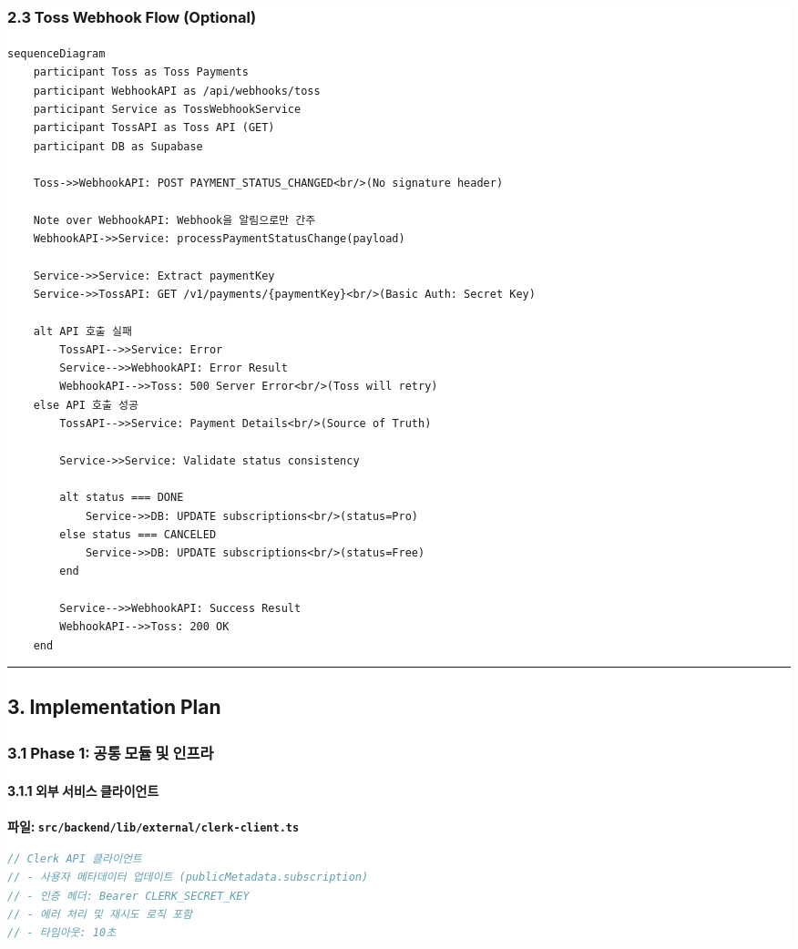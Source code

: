 ### 2.3 Toss Webhook Flow (Optional)

```mermaid
sequenceDiagram
    participant Toss as Toss Payments
    participant WebhookAPI as /api/webhooks/toss
    participant Service as TossWebhookService
    participant TossAPI as Toss API (GET)
    participant DB as Supabase

    Toss->>WebhookAPI: POST PAYMENT_STATUS_CHANGED<br/>(No signature header)

    Note over WebhookAPI: Webhook을 알림으로만 간주
    WebhookAPI->>Service: processPaymentStatusChange(payload)

    Service->>Service: Extract paymentKey
    Service->>TossAPI: GET /v1/payments/{paymentKey}<br/>(Basic Auth: Secret Key)

    alt API 호출 실패
        TossAPI-->>Service: Error
        Service-->>WebhookAPI: Error Result
        WebhookAPI-->>Toss: 500 Server Error<br/>(Toss will retry)
    else API 호출 성공
        TossAPI-->>Service: Payment Details<br/>(Source of Truth)

        Service->>Service: Validate status consistency

        alt status === DONE
            Service->>DB: UPDATE subscriptions<br/>(status=Pro)
        else status === CANCELED
            Service->>DB: UPDATE subscriptions<br/>(status=Free)
        end

        Service-->>WebhookAPI: Success Result
        WebhookAPI-->>Toss: 200 OK
    end
```

---

## 3. Implementation Plan

### 3.1 Phase 1: 공통 모듈 및 인프라

#### 3.1.1 외부 서비스 클라이언트

**파일: `src/backend/lib/external/clerk-client.ts`**

```typescript
// Clerk API 클라이언트
// - 사용자 메타데이터 업데이트 (publicMetadata.subscription)
// - 인증 헤더: Bearer CLERK_SECRET_KEY
// - 에러 처리 및 재시도 로직 포함
// - 타임아웃: 10초
```
